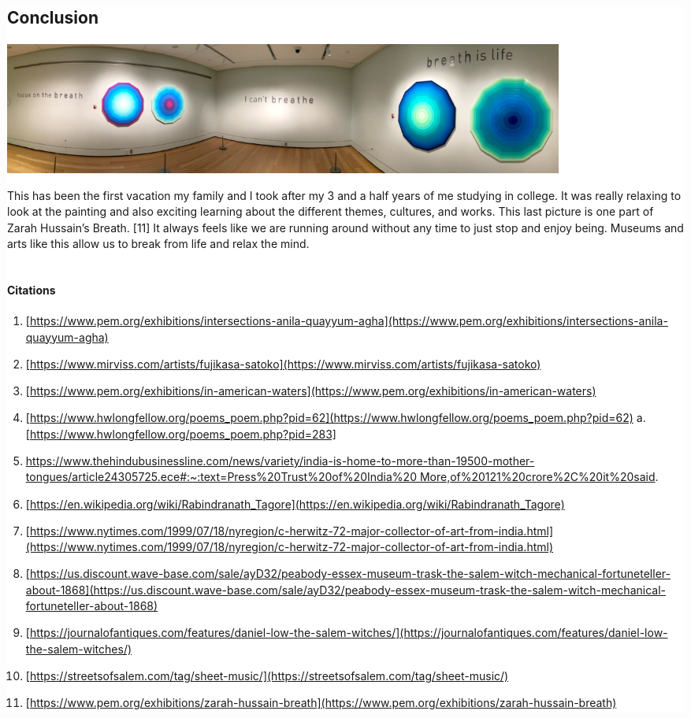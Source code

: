 
## Conclusion 
<img  style="float: center;" src='/images/pem/20.png'  width="700">

This has been the first vacation my family and I took after my 3 and a half years of me studying in college. It was really relaxing to look at the painting and also exciting learning about the different themes, cultures, and works. This last picture is one part of Zarah Hussain’s Breath. [11] It always feels like we are running around without any time to just stop and enjoy being. Museums and arts like this allow us to break from life and relax the mind.


#

#### Citations

1.  [https://www.pem.org/exhibitions/intersections-anila-quayyum-agha](https://www.pem.org/exhibitions/intersections-anila-quayyum-agha)
    
2.  [https://www.mirviss.com/artists/fujikasa-satoko](https://www.mirviss.com/artists/fujikasa-satoko)
    
3.  [https://www.pem.org/exhibitions/in-american-waters](https://www.pem.org/exhibitions/in-american-waters)
    
4.  [https://www.hwlongfellow.org/poems_poem.php?pid=62](https://www.hwlongfellow.org/poems_poem.php?pid=62)
    a.  [https://www.hwlongfellow.org/poems_poem.php?pid=283]
    

5.  [https://www.thehindubusinessline.com/news/variety/india-is-home-to-more-than-19500-mother-tongues/article24305725.ece#:~:text=Press%20Trust%20of%20India%20 More,of%20121%20crore%2C%20it%20said](https://www.thehindubusinessline.com/news/variety/india-is-home-to-more-than-19500-mother-tongues/article24305725.ece#:~:text=Press%20Trust%20of%20India%20More,of%20121%20crore%2C%20it%20said).
    
6.  [https://en.wikipedia.org/wiki/Rabindranath_Tagore](https://en.wikipedia.org/wiki/Rabindranath_Tagore)
    
7.  [https://www.nytimes.com/1999/07/18/nyregion/c-herwitz-72-major-collector-of-art-from-india.html](https://www.nytimes.com/1999/07/18/nyregion/c-herwitz-72-major-collector-of-art-from-india.html)
    
8.  [https://us.discount.wave-base.com/sale/ayD32/peabody-essex-museum-trask-the-salem-witch-mechanical-fortuneteller-about-1868](https://us.discount.wave-base.com/sale/ayD32/peabody-essex-museum-trask-the-salem-witch-mechanical-fortuneteller-about-1868)
    
9.  [https://journalofantiques.com/features/daniel-low-the-salem-witches/](https://journalofantiques.com/features/daniel-low-the-salem-witches/)
    
10.  [https://streetsofsalem.com/tag/sheet-music/](https://streetsofsalem.com/tag/sheet-music/)
    
11.  [https://www.pem.org/exhibitions/zarah-hussain-breath](https://www.pem.org/exhibitions/zarah-hussain-breath)







